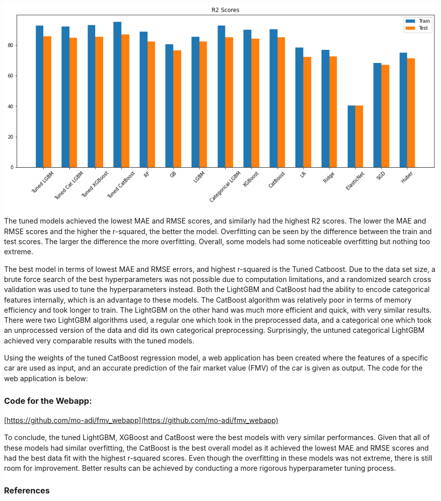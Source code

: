 ![r2_scores.png](https://github.com/mo-adi/used_cars_pricing/blob/master/figures/r2_scores.png)

The tuned models achieved the lowest MAE and RMSE scores, and similarly had the highest R2 scores. The lower the MAE and RMSE scores and the higher the r-squared, the better the model. Overfitting can be seen by the difference between the train and test scores. The larger the difference the more overfitting. Overall, some models had some noticeable overfitting but nothing too extreme.

The best model in terms of lowest MAE and RMSE errors, and highest r-squared is the Tuned Catboost. Due to the data set size, a brute force search of the best hyperparameters was not possible due to computation limitations, and a randomized search cross validation was used to tune the hyperparameters instead. Both the LightGBM and CatBoost had the ability to encode categorical features internally, which is an advantage to these models. The CatBoost algorithm was relatively poor in terms of memory efficiency and took longer to train. The LightGBM on the other hand was much more efficient and quick, with very similar results. There were two LightGBM algorithms used, a regular one which took in the preprocessed data, and a categorical one which took an unprocessed version of the data and did its own categorical preprocessing. Surprisingly, the untuned categorical LightGBM achieved very comparable results with the tuned models.

Using the weights of the tuned CatBoost regression model, a web application has been created where the features of a specific car are used as input, and an accurate prediction of the fair market value (FMV) of the car is given as output. The code for the web application is below:

### Code for the Webapp:

[https://github.com/mo-adi/fmv_webapp](https://github.com/mo-adi/fmv_webapp)

To conclude, the tuned LightGBM, XGBoost and CatBoost were the best models with very similar performances. Given that all of these models had similar overfitting, the CatBoost is the best overall model as it achieved the lowest MAE and RMSE scores and had the best data fit with the highest r-squared scores. Even though the overfitting in these models was not extreme, there is still room for improvement. Better results can be achieved by conducting a more rigorous hyperparameter tuning process.

### **References**
